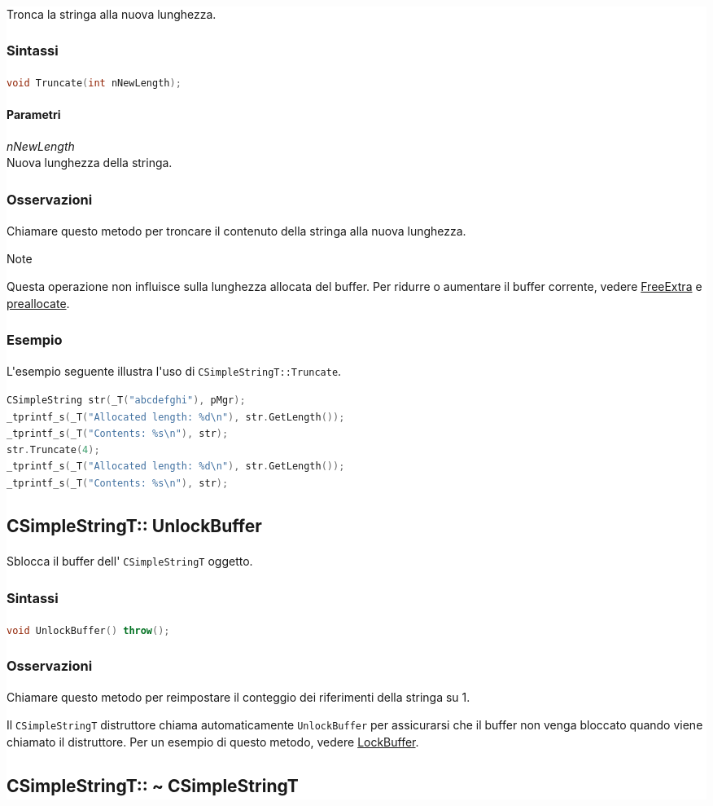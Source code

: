 Tronca la stringa alla nuova lunghezza.

### <a name="syntax"></a>Sintassi

```cpp
void Truncate(int nNewLength);
```

#### <a name="parameters"></a>Parametri

*nNewLength*<br/>
Nuova lunghezza della stringa.

### <a name="remarks"></a>Osservazioni

Chiamare questo metodo per troncare il contenuto della stringa alla nuova lunghezza.

> [!NOTE]
> Questa operazione non influisce sulla lunghezza allocata del buffer. Per ridurre o aumentare il buffer corrente, vedere [FreeExtra](#freeextra) e [preallocate](#preallocate).

### <a name="example"></a>Esempio

L'esempio seguente illustra l'uso di `CSimpleStringT::Truncate`.

```cpp
CSimpleString str(_T("abcdefghi"), pMgr);
_tprintf_s(_T("Allocated length: %d\n"), str.GetLength());
_tprintf_s(_T("Contents: %s\n"), str);
str.Truncate(4);
_tprintf_s(_T("Allocated length: %d\n"), str.GetLength());
_tprintf_s(_T("Contents: %s\n"), str);
```

## <a name="csimplestringtunlockbuffer"></a><a name="unlockbuffer"></a>CSimpleStringT:: UnlockBuffer

Sblocca il buffer dell' `CSimpleStringT` oggetto.

### <a name="syntax"></a>Sintassi

```cpp
void UnlockBuffer() throw();
```

### <a name="remarks"></a>Osservazioni

Chiamare questo metodo per reimpostare il conteggio dei riferimenti della stringa su 1.

Il `CSimpleStringT` distruttore chiama automaticamente `UnlockBuffer` per assicurarsi che il buffer non venga bloccato quando viene chiamato il distruttore. Per un esempio di questo metodo, vedere [LockBuffer](#lockbuffer).

## <a name="csimplestringtcsimplestringt"></a><a name="dtor"></a>CSimpleStringT:: ~ CSimpleStringT
